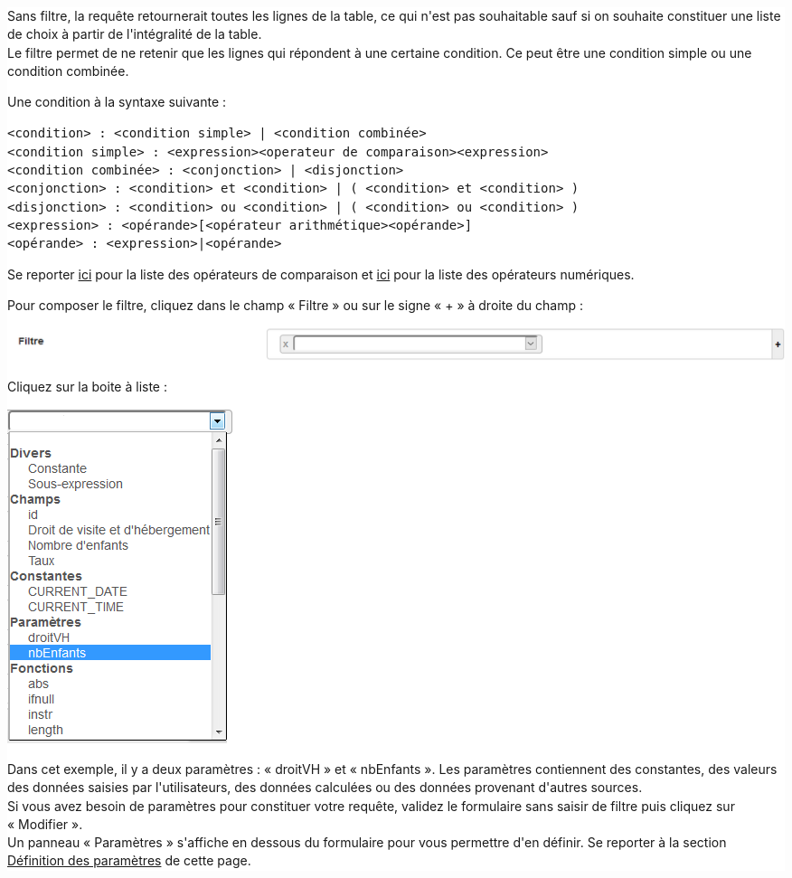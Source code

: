 Sans filtre, la requête retournerait toutes les lignes de la table, ce qui n'est pas souhaitable sauf si on souhaite constituer une liste de choix à partir de l'intégralité de la table.  
Le filtre permet de ne retenir que les lignes qui répondent à une certaine condition. Ce peut être une condition simple ou une condition combinée.

Une condition à la syntaxe suivante :
<pre class="prettyprint">
&lt;condition&gt; : &lt;condition simple&gt; | &lt;condition combinée&gt;
&lt;condition simple&gt; : &lt;expression&gt;&lt;operateur de comparaison&gt;&lt;expression&gt;
&lt;condition combinée&gt; : &lt;conjonction&gt; | &lt;disjonction&gt;
&lt;conjonction&gt; : &lt;condition&gt; <span class="label label-default">et</span> &lt;condition&gt; | <span class="label label-default">(</span> &lt;condition&gt; <span class="label label-default">et</span> &lt;condition&gt; <span class="label label-default">)</span>
&lt;disjonction&gt; : &lt;condition&gt; <span class="label label-default">ou</span> &lt;condition&gt; | <span class="label label-default">(</span> &lt;condition&gt; <span class="label label-default">ou</span> &lt;condition&gt; <span class="label label-default">)</span>
&lt;expression&gt; : &lt;opérande&gt;[&lt;opérateur arithmétique&gt;&lt;opérande&gt;]
&lt;opérande&gt; : &lt;expression&gt;|&lt;opérande&gt;
</pre>

Se reporter [ici](business-rules.html#operateurs) pour la liste des opérateurs de comparaison et [ici](expression-builder.html#operateurs) pour la liste des opérateurs numériques.

Pour composer le filtre, cliquez dans le champ « Filtre » ou sur le signe « + » à droite du champ :

![](../images/fr/query-builder-filter-add.png)

Cliquez sur la boite à liste :

![](../images/fr/query-builder-expression-listbox.png)

Dans cet exemple, il y a deux paramètres : « droitVH » et « nbEnfants ». Les paramètres contiennent des constantes, des valeurs des données saisies par l'utilisateurs, des données calculées ou des données provenant d'autres sources.  
Si vous avez besoin de paramètres pour constituer votre requête, validez le formulaire sans saisir de filtre puis cliquez sur « Modifier ».  
Un panneau « Paramètres » s'affiche en dessous du formulaire pour vous permettre d'en définir. Se reporter à la section [Définition des paramètres](#definition-des-parametres) de cette page.
